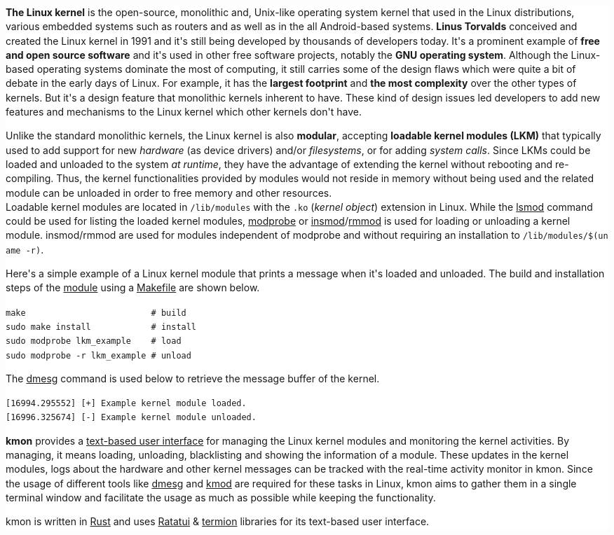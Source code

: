 **The Linux kernel** is the open-source, monolithic and, Unix-like operating system kernel that used in the Linux distributions, various embedded systems such as routers and as well as in the all Android-based systems. **Linus Torvalds** conceived and created the Linux kernel in 1991 and it's still being developed by thousands of developers today. It's a prominent example of **free and open source software** and it's used in other free software projects, notably the **GNU operating system**.
Although the Linux-based operating systems dominate the most of computing, it still carries some of the design flaws which were quite a bit of debate in the early days of Linux. For example, it has the **largest footprint** and **the most complexity** over the other types of kernels. But it's a design feature that monolithic kernels inherent to have. These kind of design issues led developers to add new features and mechanisms to the Linux kernel which other kernels don't have.

Unlike the standard monolithic kernels, the Linux kernel is also **modular**, accepting **loadable kernel modules (LKM)** that typically used to add support for new _hardware_ (as device drivers) and/or _filesystems_, or for adding _system calls_. Since LKMs could be loaded and unloaded to the system _at runtime_, they have the advantage of extending the kernel without rebooting and re-compiling. Thus, the kernel functionalities provided by modules would not reside in memory without being used and the related module can be unloaded in order to free memory and other resources.  
Loadable kernel modules are located in `/lib/modules` with the `.ko` (_kernel object_) extension in Linux. While the [lsmod](https://linux.die.net/man/8/lsmod) command could be used for listing the loaded kernel modules, [modprobe](https://linux.die.net/man/8/modprobe) or [insmod](https://linux.die.net/man/8/insmod)/[rmmod](https://linux.die.net/man/8/rmmod) is used for loading or unloading a kernel module. insmod/rmmod are used for modules independent of modprobe and without requiring an installation to `/lib/modules/$(uname -r)`.

Here's a simple example of a Linux kernel module that prints a message when it's loaded and unloaded. The build and installation steps of the [module](https://github.com/orhun/kmon/blob/master/example/lkm_example.c) using a [Makefile](https://github.com/orhun/kmon/blob/master/example/Makefile) are shown below.

```
make                         # build
sudo make install            # install
sudo modprobe lkm_example    # load
sudo modprobe -r lkm_example # unload
```

The [dmesg](https://linux.die.net/man/8/dmesg) command is used below to retrieve the message buffer of the kernel.

```
[16994.295552] [+] Example kernel module loaded.
[16996.325674] [-] Example kernel module unloaded.
```

**kmon** provides a [text-based user interface](https://en.wikipedia.org/wiki/Text-based_user_interface) for managing the Linux kernel modules and monitoring the kernel activities. By managing, it means loading, unloading, blacklisting and showing the information of a module. These updates in the kernel modules, logs about the hardware and other kernel messages can be tracked with the real-time activity monitor in kmon. Since the usage of different tools like [dmesg](https://en.wikipedia.org/wiki/Dmesg) and [kmod](https://www.linux.org/docs/man8/kmod.html) are required for these tasks in Linux, kmon aims to gather them in a single terminal window and facilitate the usage as much as possible while keeping the functionality.

kmon is written in [Rust](https://www.rust-lang.org/) and uses [Ratatui](https://ratatui.rs) & [termion](https://github.com/redox-os/termion) libraries for its text-based user interface.
